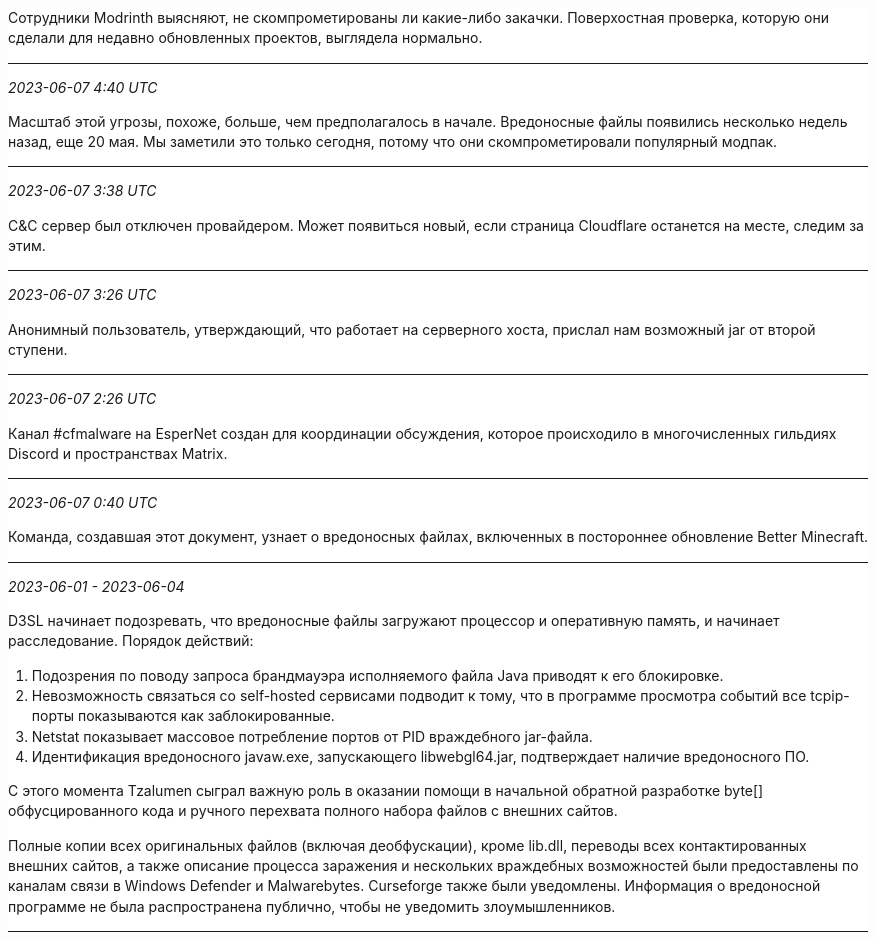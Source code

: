 Сотрудники Modrinth выясняют, не скомпрометированы ли какие-либо закачки. Поверхостная проверка, которую они сделали для недавно обновленных проектов, выглядела нормально.

----
    
*2023-06-07 4:40 UTC*

Масштаб этой угрозы, похоже, больше, чем предполагалось в начале. Вредоносные файлы появились несколько недель назад, еще 20 мая. Мы заметили это только сегодня, потому что они скомпрометировали популярный модпак.

---

*2023-06-07 3:38 UTC*


C&C сервер был отключен провайдером. Может появиться новый, если страница Cloudflare останется на месте, следим за этим.

----

*2023-06-07 3:26 UTC*

Анонимный пользователь, утверждающий, что работает на серверного хоста, прислал нам возможный jar от второй ступени.

----

*2023-06-07 2:26 UTC*

Канал #cfmalware на EsperNet создан для координации обсуждения, которое происходило в многочисленных гильдиях Discord и пространствах Matrix.

----

*2023-06-07 0:40 UTC*

Команда, создавшая этот документ, узнает о вредоносных файлах, включенных в постороннее обновление Better Minecraft.

----

*2023-06-01 - 2023-06-04*

D3SL начинает подозревать, что вредоносные файлы загружают процессор и оперативную память, и начинает
расследование. Порядок действий:

1. Подозрения по поводу запроса брандмауэра исполняемого файла Java приводят к его блокировке.
2. Невозможность связаться со self-hosted сервисами подводит к тому, что в программе просмотра событий все tcpip-порты показываются
как заблокированные.
3. Netstat показывает массовое потребление портов от PID враждебного jar-файла.
4. Идентификация вредоносного javaw.exe, запускающего libwebgl64.jar, подтверждает наличие вредоносного ПО.

С этого момента Tzalumen сыграл важную роль в оказании помощи в начальной обратной разработке
byte[] обфусцированного кода и ручного перехвата полного набора файлов с внешних сайтов.

Полные копии всех оригинальных файлов (включая деобфускации), кроме lib.dll, переводы
всех контактированных внешних сайтов, а также описание процесса заражения и нескольких
враждебных возможностей были предоставлены по каналам связи в Windows Defender и
Malwarebytes. Curseforge также были уведомлены. Информация о вредоносной программе не была распространена
публично, чтобы не уведомить злоумышленников.

----
